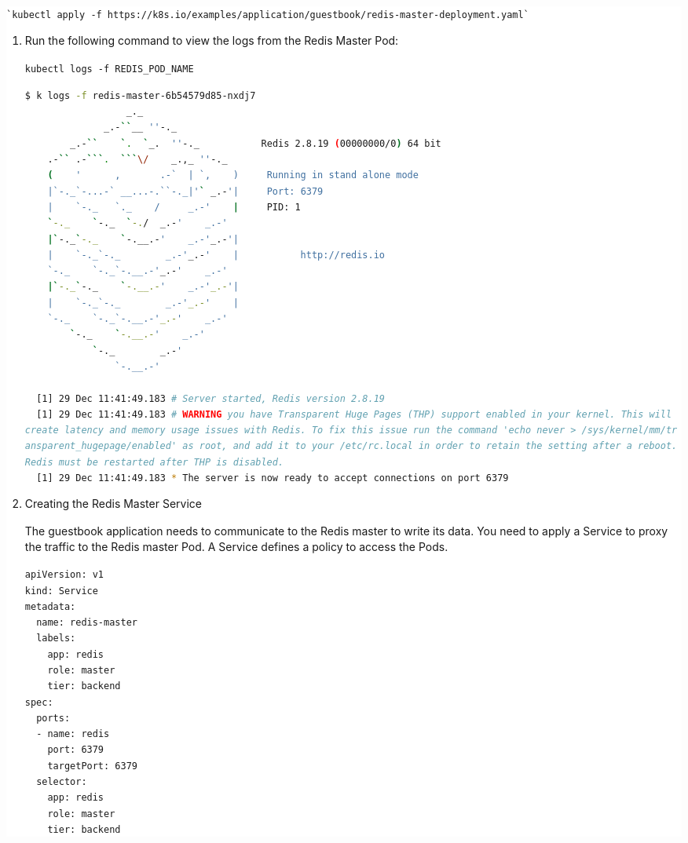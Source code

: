     `kubectl apply -f https://k8s.io/examples/application/guestbook/redis-master-deployment.yaml`

1. Run the following command to view the logs from the Redis Master Pod:

    `kubectl logs -f REDIS_POD_NAME`

    ```bash
    $ k logs -f redis-master-6b54579d85-nxdj7
                      _._
                  _.-``__ ''-._
            _.-``    `.  `_.  ''-._           Redis 2.8.19 (00000000/0) 64 bit
        .-`` .-```.  ```\/    _.,_ ''-._
        (    '      ,       .-`  | `,    )     Running in stand alone mode
        |`-._`-...-` __...-.``-._|'` _.-'|     Port: 6379
        |    `-._   `._    /     _.-'    |     PID: 1
        `-._    `-._  `-./  _.-'    _.-'
        |`-._`-._    `-.__.-'    _.-'_.-'|
        |    `-._`-._        _.-'_.-'    |           http://redis.io
        `-._    `-._`-.__.-'_.-'    _.-'
        |`-._`-._    `-.__.-'    _.-'_.-'|
        |    `-._`-._        _.-'_.-'    |
        `-._    `-._`-.__.-'_.-'    _.-'
            `-._    `-.__.-'    _.-'
                `-._        _.-'
                    `-.__.-'

      [1] 29 Dec 11:41:49.183 # Server started, Redis version 2.8.19
      [1] 29 Dec 11:41:49.183 # WARNING you have Transparent Huge Pages (THP) support enabled in your kernel. This will create latency and memory usage issues with Redis. To fix this issue run the command 'echo never > /sys/kernel/mm/transparent_hugepage/enabled' as root, and add it to your /etc/rc.local in order to retain the setting after a reboot. Redis must be restarted after THP is disabled.
      [1] 29 Dec 11:41:49.183 * The server is now ready to accept connections on port 6379
    ```

1. Creating the Redis Master Service

    The guestbook application needs to communicate to the Redis master to write its data. You need to apply a Service to proxy the traffic to the Redis master Pod. A Service defines a policy to access the Pods.

    ```bash
    apiVersion: v1
    kind: Service
    metadata:
      name: redis-master
      labels:
        app: redis
        role: master
        tier: backend
    spec:
      ports:
      - name: redis
        port: 6379
        targetPort: 6379
      selector:
        app: redis
        role: master
        tier: backend
    ```
